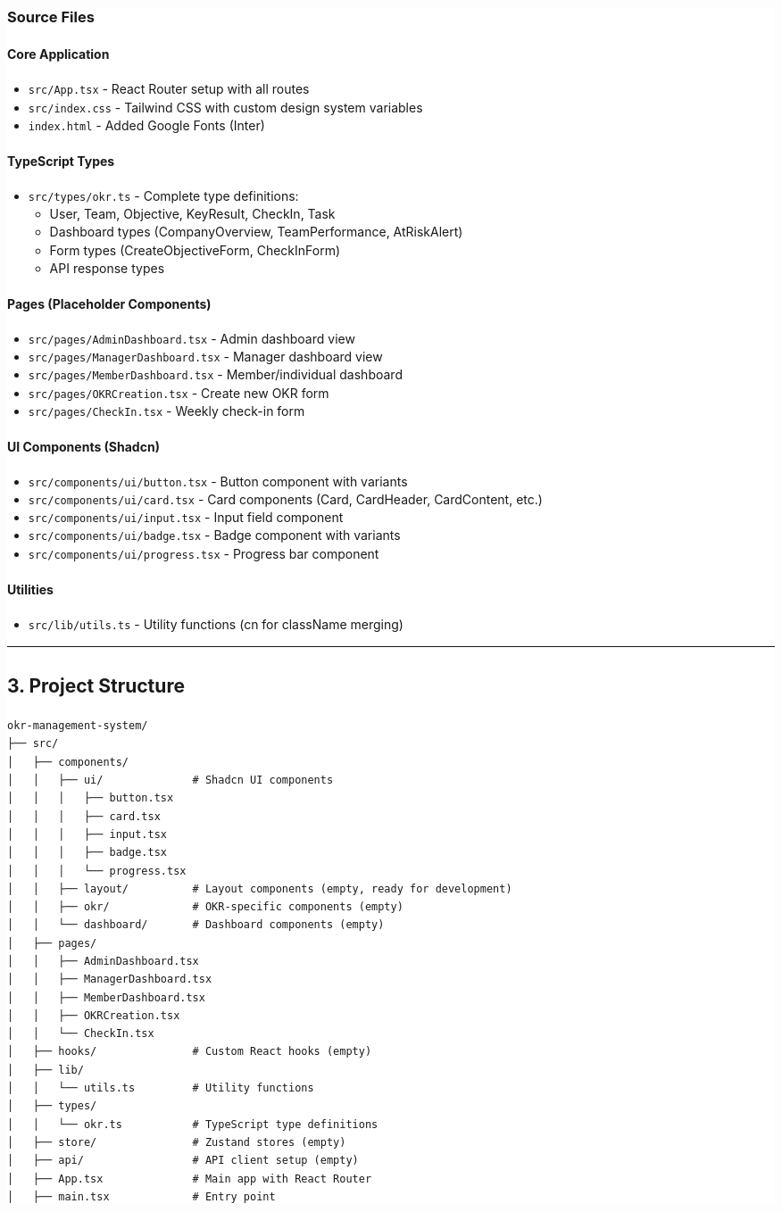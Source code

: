 ### Source Files

#### Core Application
- `src/App.tsx` - React Router setup with all routes
- `src/index.css` - Tailwind CSS with custom design system variables
- `index.html` - Added Google Fonts (Inter)

#### TypeScript Types
- `src/types/okr.ts` - Complete type definitions:
  - User, Team, Objective, KeyResult, CheckIn, Task
  - Dashboard types (CompanyOverview, TeamPerformance, AtRiskAlert)
  - Form types (CreateObjectiveForm, CheckInForm)
  - API response types

#### Pages (Placeholder Components)
- `src/pages/AdminDashboard.tsx` - Admin dashboard view
- `src/pages/ManagerDashboard.tsx` - Manager dashboard view
- `src/pages/MemberDashboard.tsx` - Member/individual dashboard
- `src/pages/OKRCreation.tsx` - Create new OKR form
- `src/pages/CheckIn.tsx` - Weekly check-in form

#### UI Components (Shadcn)
- `src/components/ui/button.tsx` - Button component with variants
- `src/components/ui/card.tsx` - Card components (Card, CardHeader, CardContent, etc.)
- `src/components/ui/input.tsx` - Input field component
- `src/components/ui/badge.tsx` - Badge component with variants
- `src/components/ui/progress.tsx` - Progress bar component

#### Utilities
- `src/lib/utils.ts` - Utility functions (cn for className merging)

---

## 3. Project Structure

```
okr-management-system/
├── src/
│   ├── components/
│   │   ├── ui/              # Shadcn UI components
│   │   │   ├── button.tsx
│   │   │   ├── card.tsx
│   │   │   ├── input.tsx
│   │   │   ├── badge.tsx
│   │   │   └── progress.tsx
│   │   ├── layout/          # Layout components (empty, ready for development)
│   │   ├── okr/             # OKR-specific components (empty)
│   │   └── dashboard/       # Dashboard components (empty)
│   ├── pages/
│   │   ├── AdminDashboard.tsx
│   │   ├── ManagerDashboard.tsx
│   │   ├── MemberDashboard.tsx
│   │   ├── OKRCreation.tsx
│   │   └── CheckIn.tsx
│   ├── hooks/               # Custom React hooks (empty)
│   ├── lib/
│   │   └── utils.ts         # Utility functions
│   ├── types/
│   │   └── okr.ts           # TypeScript type definitions
│   ├── store/               # Zustand stores (empty)
│   ├── api/                 # API client setup (empty)
│   ├── App.tsx              # Main app with React Router
│   ├── main.tsx             # Entry point
```